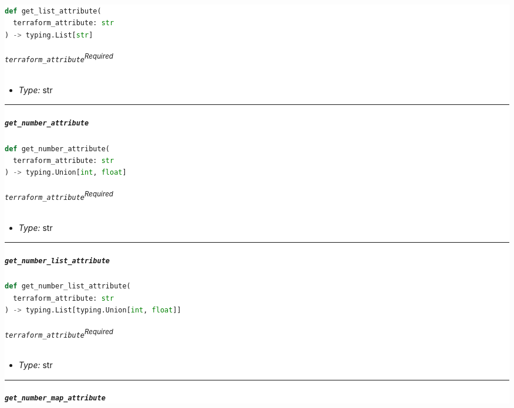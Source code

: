 ```python
def get_list_attribute(
  terraform_attribute: str
) -> typing.List[str]
```

###### `terraform_attribute`<sup>Required</sup> <a name="terraform_attribute" id="@cdktf/provider-ionoscloud.dataIonoscloudPgDatabase.DataIonoscloudPgDatabaseTimeoutsOutputReference.getListAttribute.parameter.terraformAttribute"></a>

- *Type:* str

---

##### `get_number_attribute` <a name="get_number_attribute" id="@cdktf/provider-ionoscloud.dataIonoscloudPgDatabase.DataIonoscloudPgDatabaseTimeoutsOutputReference.getNumberAttribute"></a>

```python
def get_number_attribute(
  terraform_attribute: str
) -> typing.Union[int, float]
```

###### `terraform_attribute`<sup>Required</sup> <a name="terraform_attribute" id="@cdktf/provider-ionoscloud.dataIonoscloudPgDatabase.DataIonoscloudPgDatabaseTimeoutsOutputReference.getNumberAttribute.parameter.terraformAttribute"></a>

- *Type:* str

---

##### `get_number_list_attribute` <a name="get_number_list_attribute" id="@cdktf/provider-ionoscloud.dataIonoscloudPgDatabase.DataIonoscloudPgDatabaseTimeoutsOutputReference.getNumberListAttribute"></a>

```python
def get_number_list_attribute(
  terraform_attribute: str
) -> typing.List[typing.Union[int, float]]
```

###### `terraform_attribute`<sup>Required</sup> <a name="terraform_attribute" id="@cdktf/provider-ionoscloud.dataIonoscloudPgDatabase.DataIonoscloudPgDatabaseTimeoutsOutputReference.getNumberListAttribute.parameter.terraformAttribute"></a>

- *Type:* str

---

##### `get_number_map_attribute` <a name="get_number_map_attribute" id="@cdktf/provider-ionoscloud.dataIonoscloudPgDatabase.DataIonoscloudPgDatabaseTimeoutsOutputReference.getNumberMapAttribute"></a>
